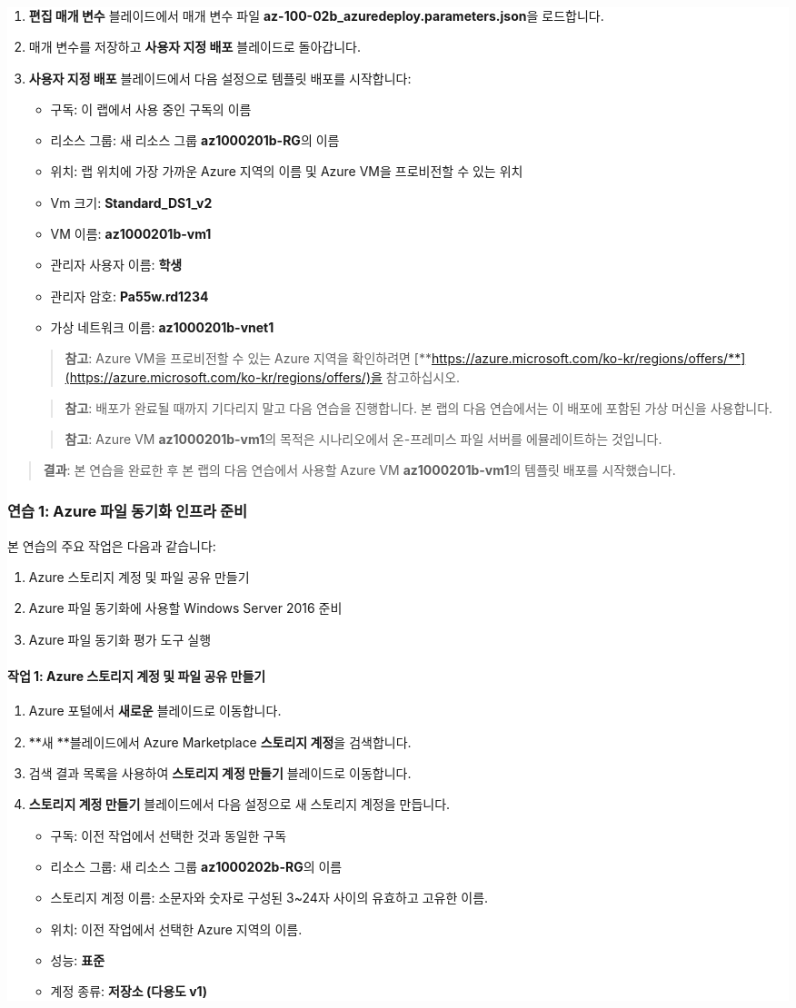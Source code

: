 1. **편집 매개 변수** 블레이드에서 매개 변수 파일 **az-100-02b_azuredeploy.parameters.json**을 로드합니다. 

1. 매개 변수를 저장하고 **사용자 지정 배포** 블레이드로 돌아갑니다. 

1. **사용자 지정 배포** 블레이드에서 다음 설정으로 템플릿 배포를 시작합니다:

    - 구독: 이 랩에서 사용 중인 구독의 이름

    - 리소스 그룹: 새 리소스 그룹 **az1000201b-RG**의 이름

    - 위치: 랩 위치에 가장 가까운 Azure 지역의 이름 및 Azure VM을 프로비전할 수 있는 위치

    - Vm 크기: **Standard_DS1_v2**

    - VM 이름: **az1000201b-vm1**

    - 관리자 사용자 이름: **학생**

    - 관리자 암호: **Pa55w.rd1234**

    - 가상 네트워크 이름: **az1000201b-vnet1**

   > **참고**: Azure VM을 프로비전할 수 있는 Azure 지역을 확인하려면 [**https://azure.microsoft.com/ko-kr/regions/offers/**](https://azure.microsoft.com/ko-kr/regions/offers/)을 참고하십시오.

   > **참고**: 배포가 완료될 때까지 기다리지 말고 다음 연습을 진행합니다. 본 랩의 다음 연습에서는 이 배포에 포함된 가상 머신을 사용합니다.

   > **참고**: Azure VM **az1000201b-vm1**의 목적은 시나리오에서 온-프레미스 파일 서버를 에뮬레이트하는 것입니다.

> **결과**: 본 연습을 완료한 후 본 랩의 다음 연습에서 사용할 Azure VM **az1000201b-vm1**의 템플릿 배포를 시작했습니다.


### 연습 1: Azure 파일 동기화 인프라 준비

본 연습의 주요 작업은 다음과 같습니다:

1. Azure 스토리지 계정 및 파일 공유 만들기

1. Azure 파일 동기화에 사용할 Windows Server 2016 준비

1. Azure 파일 동기화 평가 도구 실행


#### 작업 1: Azure 스토리지 계정 및 파일 공유 만들기

1. Azure 포털에서 **새로운** 블레이드로 이동합니다.

1. **새 **블레이드에서 Azure Marketplace **스토리지 계정**을 검색합니다.

1. 검색 결과 목록을 사용하여 **스토리지 계정 만들기** 블레이드로 이동합니다.

1. **스토리지 계정 만들기** 블레이드에서 다음 설정으로 새 스토리지 계정을 만듭니다. 

    - 구독: 이전 작업에서 선택한 것과 동일한 구독

    - 리소스 그룹: 새 리소스 그룹 **az1000202b-RG**의 이름

    - 스토리지 계정 이름: 소문자와 숫자로 구성된 3~24자 사이의 유효하고 고유한 이름.

    - 위치: 이전 작업에서 선택한 Azure 지역의 이름.

    - 성능: **표준**

    - 계정 종류: **저장소 (다용도 v1)**
